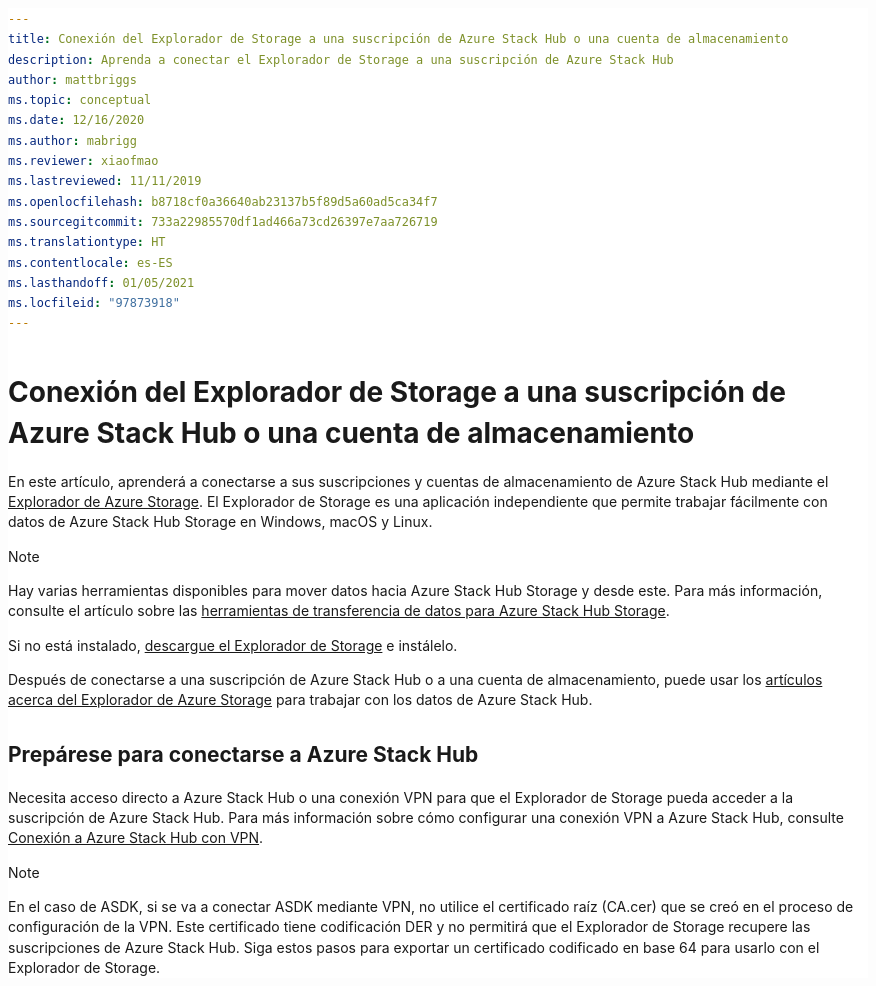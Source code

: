 ```yaml
---
title: Conexión del Explorador de Storage a una suscripción de Azure Stack Hub o una cuenta de almacenamiento
description: Aprenda a conectar el Explorador de Storage a una suscripción de Azure Stack Hub
author: mattbriggs
ms.topic: conceptual
ms.date: 12/16/2020
ms.author: mabrigg
ms.reviewer: xiaofmao
ms.lastreviewed: 11/11/2019
ms.openlocfilehash: b8718cf0a36640ab23137b5f89d5a60ad5ca34f7
ms.sourcegitcommit: 733a22985570df1ad466a73cd26397e7aa726719
ms.translationtype: HT
ms.contentlocale: es-ES
ms.lasthandoff: 01/05/2021
ms.locfileid: "97873918"
---
```

# <a name="connect-storage-explorer-to-an-azure-stack-hub-subscription-or-a-storage-account"></a>Conexión del Explorador de Storage a una suscripción de Azure Stack Hub o una cuenta de almacenamiento

En este artículo, aprenderá a conectarse a sus suscripciones y cuentas de almacenamiento de Azure Stack Hub mediante el [Explorador de Azure Storage](/azure/vs-azure-tools-storage-manage-with-storage-explorer). El Explorador de Storage es una aplicación independiente que permite trabajar fácilmente con datos de Azure Stack Hub Storage en Windows, macOS y Linux.

> [!NOTE]  
> Hay varias herramientas disponibles para mover datos hacia Azure Stack Hub Storage y desde este. Para más información, consulte el artículo sobre las [herramientas de transferencia de datos para Azure Stack Hub Storage](azure-stack-storage-transfer.md).

Si no está instalado, [descargue el Explorador de Storage](https://www.storageexplorer.com/) e instálelo.

Después de conectarse a una suscripción de Azure Stack Hub o a una cuenta de almacenamiento, puede usar los [artículos acerca del Explorador de Azure Storage](/azure/vs-azure-tools-storage-manage-with-storage-explorer) para trabajar con los datos de Azure Stack Hub. 

## <a name="prepare-for-connecting-to-azure-stack-hub"></a>Prepárese para conectarse a Azure Stack Hub

Necesita acceso directo a Azure Stack Hub o una conexión VPN para que el Explorador de Storage pueda acceder a la suscripción de Azure Stack Hub. Para más información sobre cómo configurar una conexión VPN a Azure Stack Hub, consulte [Conexión a Azure Stack Hub con VPN](../asdk/asdk-connect.md#connect-to-azure-stack-using-vpn).

> [!NOTE]  
> En el caso de ASDK, si se va a conectar ASDK mediante VPN, no utilice el certificado raíz (CA.cer) que se creó en el proceso de configuración de la VPN.  Este certificado tiene codificación DER y no permitirá que el Explorador de Storage recupere las suscripciones de Azure Stack Hub. Siga estos pasos para exportar un certificado codificado en base 64 para usarlo con el Explorador de Storage.
